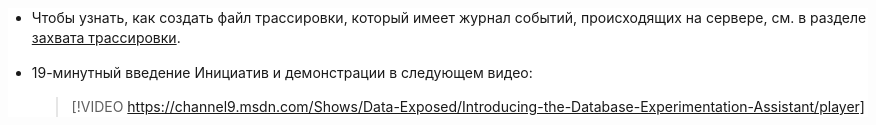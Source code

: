 - Чтобы узнать, как создать файл трассировки, который имеет журнал событий, происходящих на сервере, см. в разделе [захвата трассировки](database-experimentation-assistant-capture-trace.md).

- 19-минутный введение Инициатив и демонстрации в следующем видео:

  > [!VIDEO https://channel9.msdn.com/Shows/Data-Exposed/Introducing-the-Database-Experimentation-Assistant/player]
